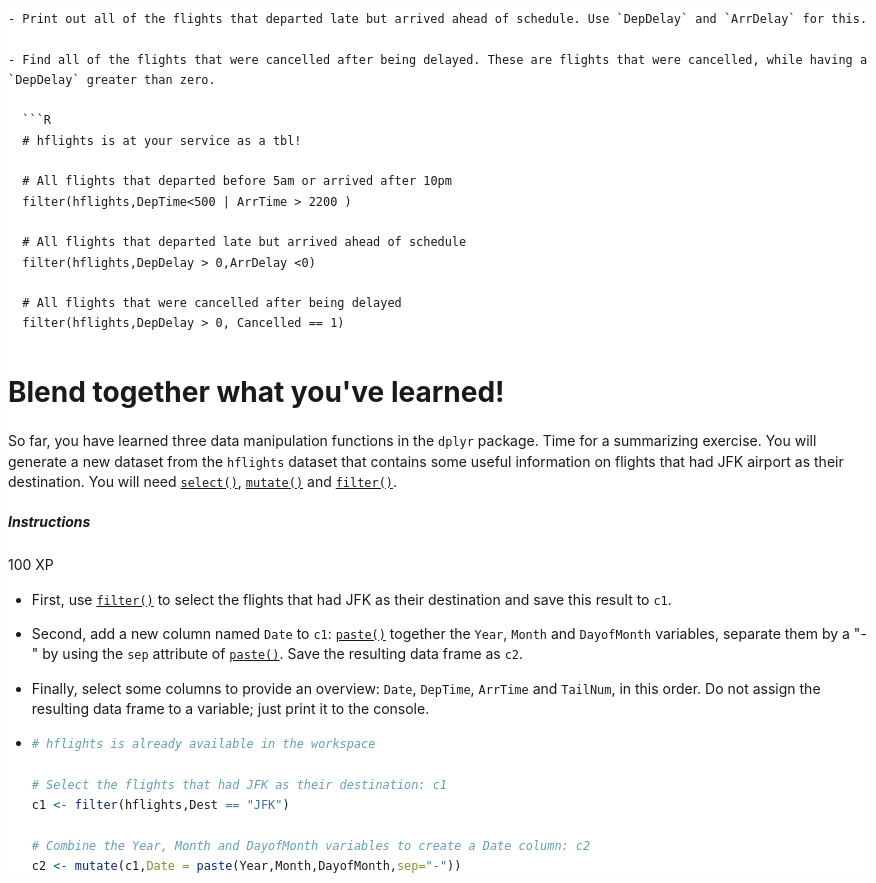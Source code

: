 ```
- Print out all of the flights that departed late but arrived ahead of schedule. Use `DepDelay` and `ArrDelay` for this.

- Find all of the flights that were cancelled after being delayed. These are flights that were cancelled, while having a `DepDelay` greater than zero.

  ```R
  # hflights is at your service as a tbl!
  
  # All flights that departed before 5am or arrived after 10pm
  filter(hflights,DepTime<500 | ArrTime > 2200 )
  
  # All flights that departed late but arrived ahead of schedule
  filter(hflights,DepDelay > 0,ArrDelay <0)
  
  # All flights that were cancelled after being delayed
  filter(hflights,DepDelay > 0, Cancelled == 1)
  ```

  # Blend together what you've learned!

  So far, you have learned three data manipulation functions in the `dplyr` package. Time for a summarizing exercise. You will generate a new dataset from the `hflights` dataset that contains some useful information on flights that had JFK airport as their destination. You will need [`select()`](http://www.rdocumentation.org/packages/dplyr/functions/select), [`mutate()`](http://www.rdocumentation.org/packages/dplyr/functions/mutate) and [`filter()`](http://www.rdocumentation.org/packages/dplyr/functions/filter).

  ##### Instructions

  100 XP

  - First, use [`filter()`](http://www.rdocumentation.org/packages/dplyr/functions/filter) to select the flights that had JFK as their destination and save this result to `c1`.
  - Second, add a new column named `Date` to `c1`: [`paste()`](http://www.rdocumentation.org/packages/base/functions/paste) together the `Year`, `Month` and `DayofMonth` variables, separate them by a "-" by using the `sep` attribute of [`paste()`](http://www.rdocumentation.org/packages/base/functions/paste). Save the resulting data frame as `c2`.
  - Finally, select some columns to provide an overview: `Date`, `DepTime`, `ArrTime` and `TailNum`, in this order. Do not assign the resulting data frame to a variable; just print it to the console.

  - ```R
    # hflights is already available in the workspace
    
    # Select the flights that had JFK as their destination: c1
    c1 <- filter(hflights,Dest == "JFK")
    
    # Combine the Year, Month and DayofMonth variables to create a Date column: c2
    c2 <- mutate(c1,Date = paste(Year,Month,DayofMonth,sep="-"))
    